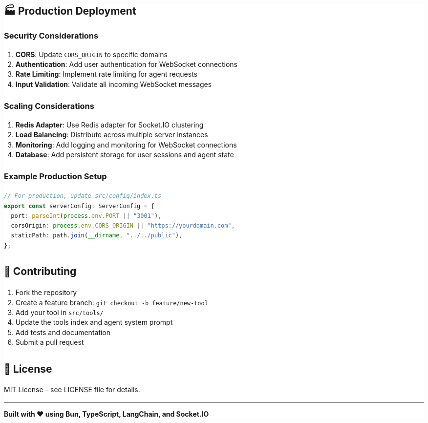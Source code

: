 ## 🏭 Production Deployment

### Security Considerations

1. **CORS**: Update `CORS_ORIGIN` to specific domains
2. **Authentication**: Add user authentication for WebSocket connections
3. **Rate Limiting**: Implement rate limiting for agent requests
4. **Input Validation**: Validate all incoming WebSocket messages

### Scaling Considerations

1. **Redis Adapter**: Use Redis adapter for Socket.IO clustering
2. **Load Balancing**: Distribute across multiple server instances
3. **Monitoring**: Add logging and monitoring for WebSocket connections
4. **Database**: Add persistent storage for user sessions and agent state

### Example Production Setup

```typescript
// For production, update src/config/index.ts
export const serverConfig: ServerConfig = {
  port: parseInt(process.env.PORT || "3001"),
  corsOrigin: process.env.CORS_ORIGIN || "https://yourdomain.com",
  staticPath: path.join(__dirname, "../../public"),
};
```

## 🤝 Contributing

1. Fork the repository
2. Create a feature branch: `git checkout -b feature/new-tool`
3. Add your tool in `src/tools/`
4. Update the tools index and agent system prompt
5. Add tests and documentation
6. Submit a pull request

## 📄 License

MIT License - see LICENSE file for details.

---

**Built with ❤️ using Bun, TypeScript, LangChain, and Socket.IO**
